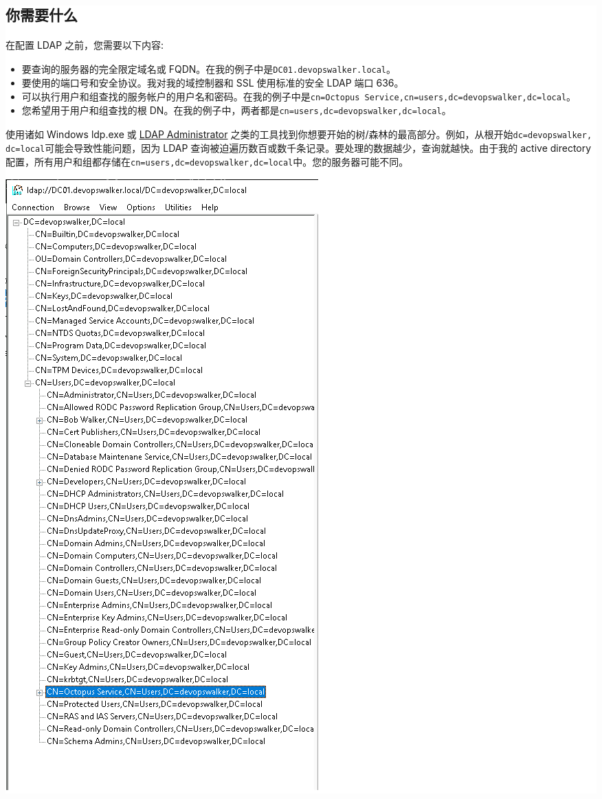 ## 你需要什么

在配置 LDAP 之前，您需要以下内容:

*   要查询的服务器的完全限定域名或 FQDN。在我的例子中是`DC01.devopswalker.local`。
*   要使用的端口号和安全协议。我对我的域控制器和 SSL 使用标准的安全 LDAP 端口 636。
*   可以执行用户和组查找的服务帐户的用户名和密码。在我的例子中是`cn=Octopus Service,cn=users,dc=devopswalker,dc=local`。
*   您希望用于用户和组查找的根 DN。在我的例子中，两者都是`cn=users,dc=devopswalker,dc=local`。

使用诸如 Windows ldp.exe 或 [LDAP Administrator](https://www.ldapadministrator.com/download.htm#browser) 之类的工具找到你想要开始的树/森林的最高部分。例如，从根开始`dc=devopswalker,dc=local`可能会导致性能问题，因为 LDAP 查询被迫遍历数百或数千条记录。要处理的数据越少，查询就越快。由于我的 active directory 配置，所有用户和组都存储在`cn=users,dc=devopswalker,dc=local`中。您的服务器可能不同。

[![the results of an ldp browser](img/cd543714c9a2f1d4d4c7979f39b12fe2.png)](#)
